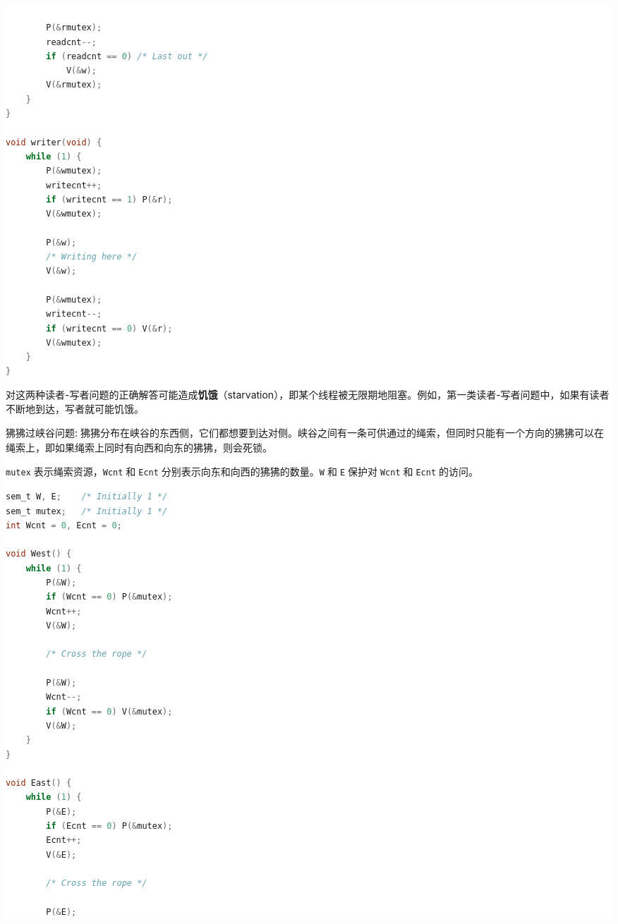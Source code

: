 ```c

        P(&rmutex);
        readcnt--;
        if (readcnt == 0) /* Last out */
            V(&w);
        V(&rmutex);
    }
}

void writer(void) {
    while (1) {
        P(&wmutex);
        writecnt++;
        if (writecnt == 1) P(&r);
        V(&wmutex);

        P(&w);
        /* Writing here */
        V(&w);

        P(&wmutex);
        writecnt--;
        if (writecnt == 0) V(&r);
        V(&wmutex);
    }
}
```

对这两种读者-写者问题的正确解答可能造成**饥饿**（starvation），即某个线程被无限期地阻塞。例如，第一类读者-写者问题中，如果有读者不断地到达，写者就可能饥饿。

狒狒过峡谷问题: 狒狒分布在峡谷的东西侧，它们都想要到达对侧。峡谷之间有一条可供通过的绳索，但同时只能有一个方向的狒狒可以在绳索上，即如果绳索上同时有向西和向东的狒狒，则会死锁。

`mutex` 表示绳索资源，`Wcnt` 和 `Ecnt` 分别表示向东和向西的狒狒的数量。`W` 和 `E` 保护对 `Wcnt` 和 `Ecnt` 的访问。

```c
sem_t W, E;    /* Initially 1 */
sem_t mutex;   /* Initially 1 */
int Wcnt = 0, Ecnt = 0;

void West() {
    while (1) {
        P(&W);
        if (Wcnt == 0) P(&mutex);
        Wcnt++;
        V(&W);

        /* Cross the rope */

        P(&W);
        Wcnt--;
        if (Wcnt == 0) V(&mutex);
        V(&W);
    }
}

void East() {
    while (1) {
        P(&E);
        if (Ecnt == 0) P(&mutex);
        Ecnt++;
        V(&E);

        /* Cross the rope */

        P(&E);
```